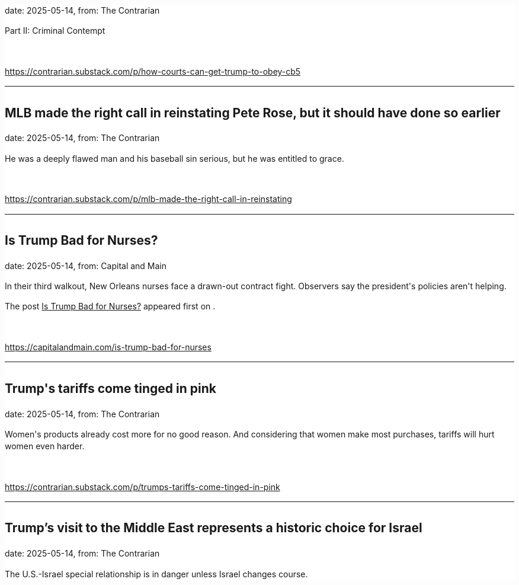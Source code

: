 date: 2025-05-14, from: The Contrarian

Part II: Criminal Contempt 

<br> 

<https://contrarian.substack.com/p/how-courts-can-get-trump-to-obey-cb5>

---

## MLB made the right call in reinstating Pete Rose, but it should have done so earlier

date: 2025-05-14, from: The Contrarian

He was a deeply flawed man and his baseball sin serious, but he was entitled to grace. 

<br> 

<https://contrarian.substack.com/p/mlb-made-the-right-call-in-reinstating>

---

## Is Trump Bad for Nurses?

date: 2025-05-14, from: Capital and Main

<p>In their third walkout, New Orleans nurses face a drawn-out contract fight. Observers say the president's policies aren't helping.</p>
<p>The post <a href="https://capitalandmain.com/is-trump-bad-for-nurses">Is Trump Bad for Nurses?</a> appeared first on <a href="https://capitalandmain.com"></a>.</p>
 

<br> 

<https://capitalandmain.com/is-trump-bad-for-nurses>

---

## Trump's tariffs come tinged in pink

date: 2025-05-14, from: The Contrarian

Women's products already cost more for no good reason. And considering that women make most purchases, tariffs will hurt women even harder. 

<br> 

<https://contrarian.substack.com/p/trumps-tariffs-come-tinged-in-pink>

---

## Trump’s visit to the Middle East represents a historic choice for Israel

date: 2025-05-14, from: The Contrarian

The U.S.-Israel special relationship is in danger unless Israel changes course. 
